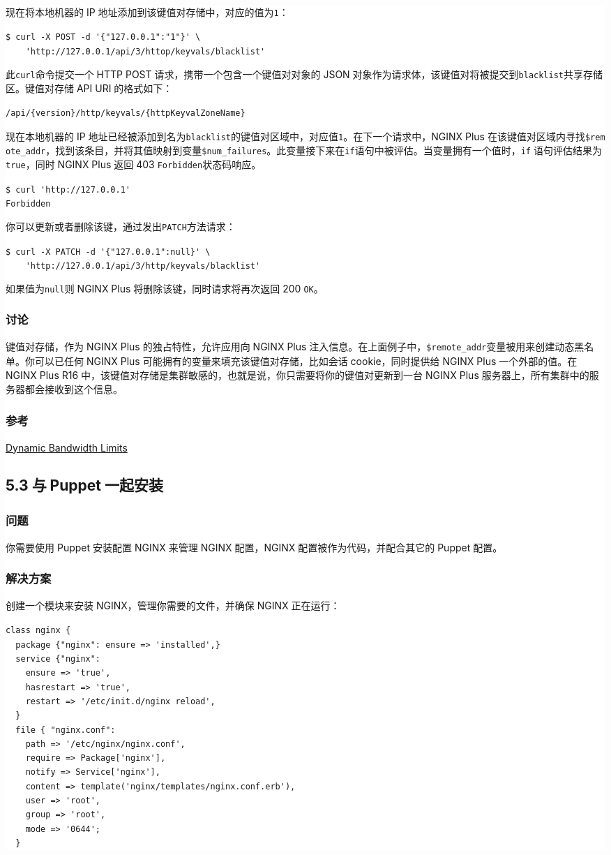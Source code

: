 现在将本地机器的 IP 地址添加到该键值对存储中，对应的值为`1`：

````
$ curl -X POST -d '{"127.0.0.1":"1"}' \
	'http://127.0.0.1/api/3/httop/keyvals/blacklist'
````

此`curl`命令提交一个 HTTP POST 请求，携带一个包含一个键值对对象的 JSON 对象作为请求体，该键值对将被提交到`blacklist`共享存储区。键值对存储 API URI 的格式如下：

````
/api/{version}/http/keyvals/{httpKeyvalZoneName}
````

现在本地机器的 IP 地址已经被添加到名为`blacklist`的键值对区域中，对应值`1`。在下一个请求中，NGINX Plus 在该键值对区域内寻找`$remote_addr`，找到该条目，并将其值映射到变量`$num_failures`。此变量接下来在`if`语句中被评估。当变量拥有一个值时，`if` 语句评估结果为`true`，同时 NGINX Plus 返回 403 `Forbidden`状态码响应。

````
$ curl 'http://127.0.0.1'
Forbidden
````

你可以更新或者删除该键，通过发出`PATCH`方法请求：

````
$ curl -X PATCH -d '{"127.0.0.1":null}' \
	'http://127.0.0.1/api/3/http/keyvals/blacklist'
````

如果值为`null`则 NGINX Plus 将删除该键，同时请求将再次返回 200 `OK`。

### 讨论

键值对存储，作为 NGINX Plus 的独占特性，允许应用向 NGINX Plus 注入信息。在上面例子中，`$remote_addr`变量被用来创建动态黑名单。你可以已任何 NGINX Plus 可能拥有的变量来填充该键值对存储，比如会话 cookie，同时提供给 NGINX Plus 一个外部的值。在 NGINX Plus R16 中，该键值对存储是集群敏感的，也就是说，你只需要将你的键值对更新到一台 NGINX Plus 服务器上，所有集群中的服务器都会接收到这个信息。

### 参考

[Dynamic Bandwidth Limits](https://www.nginx.com/blog/dynamic-bandwidth-limits-nginx-plus-key-value-store/)

## 5.3 与 Puppet 一起安装

### 问题

你需要使用 Puppet 安装配置 NGINX 来管理 NGINX 配置，NGINX 配置被作为代码，并配合其它的 Puppet 配置。

### 解决方案

创建一个模块来安装 NGINX，管理你需要的文件，并确保 NGINX 正在运行：

````
class nginx {
  package {"nginx": ensure => 'installed',}
  service {"nginx":
  	ensure => 'true',
  	hasrestart => 'true',
  	restart => '/etc/init.d/nginx reload',
  }
  file { "nginx.conf":
    path => '/etc/nginx/nginx.conf',
    require => Package['nginx'],
    notify => Service['nginx'],
    content => template('nginx/templates/nginx.conf.erb'),
    user => 'root',
    group => 'root',
    mode => '0644';
  }
````
